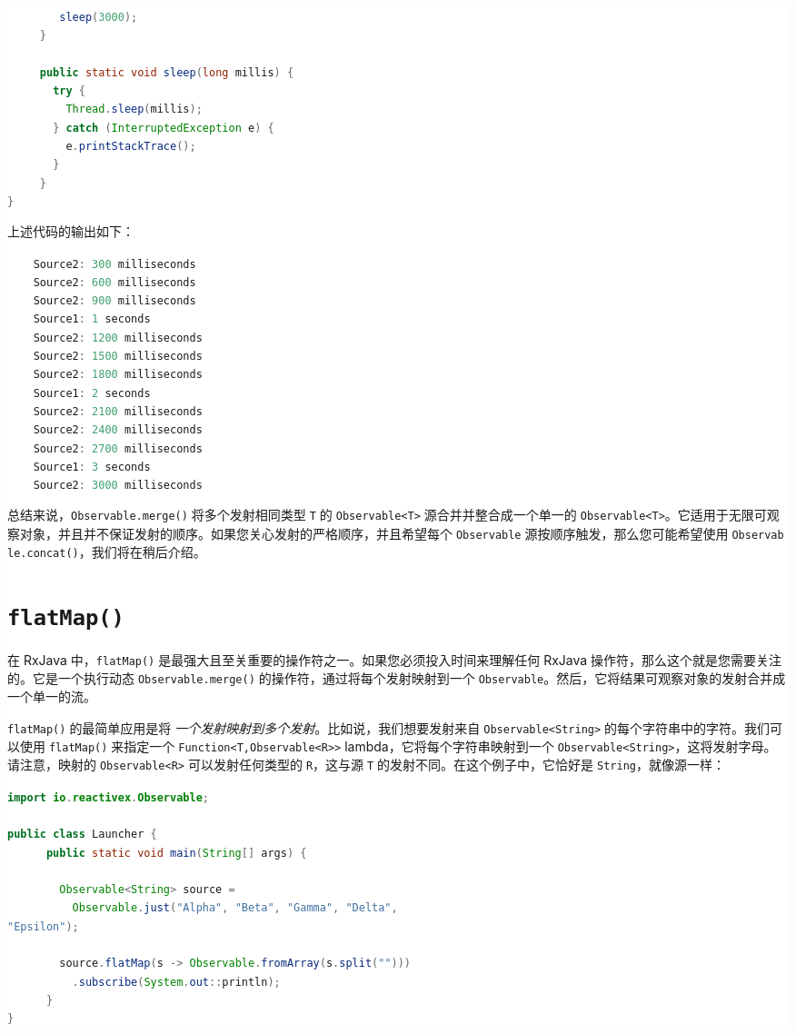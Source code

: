 ```java
        sleep(3000);
     }

     public static void sleep(long millis) {
       try {
         Thread.sleep(millis);
       } catch (InterruptedException e) {
         e.printStackTrace();
       }
     }
}
```

上述代码的输出如下：

```java
    Source2: 300 milliseconds
    Source2: 600 milliseconds
    Source2: 900 milliseconds
    Source1: 1 seconds
    Source2: 1200 milliseconds
    Source2: 1500 milliseconds
    Source2: 1800 milliseconds
    Source1: 2 seconds
    Source2: 2100 milliseconds
    Source2: 2400 milliseconds
    Source2: 2700 milliseconds
    Source1: 3 seconds
    Source2: 3000 milliseconds
```

总结来说，`Observable.merge()` 将多个发射相同类型 `T` 的 `Observable<T>` 源合并并整合成一个单一的 `Observable<T>`。它适用于无限可观察对象，并且并不保证发射的顺序。如果您关心发射的严格顺序，并且希望每个 `Observable` 源按顺序触发，那么您可能希望使用 `Observable.concat()`，我们将在稍后介绍。

# `flatMap()`

在 RxJava 中，`flatMap()` 是最强大且至关重要的操作符之一。如果您必须投入时间来理解任何 RxJava 操作符，那么这个就是您需要关注的。它是一个执行动态 `Observable.merge()` 的操作符，通过将每个发射映射到一个 `Observable`。然后，它将结果可观察对象的发射合并成一个单一的流。

`flatMap()` 的最简单应用是将 *一个发射映射到多个发射*。比如说，我们想要发射来自 `Observable<String>` 的每个字符串中的字符。我们可以使用 `flatMap()` 来指定一个 `Function<T,Observable<R>>` lambda，它将每个字符串映射到一个 `Observable<String>`，这将发射字母。请注意，映射的 `Observable<R>` 可以发射任何类型的 `R`，这与源 `T` 的发射不同。在这个例子中，它恰好是 `String`，就像源一样：

```java
import io.reactivex.Observable;

public class Launcher {
      public static void main(String[] args) {

        Observable<String> source =
          Observable.just("Alpha", "Beta", "Gamma", "Delta", 
"Epsilon");

        source.flatMap(s -> Observable.fromArray(s.split("")))
          .subscribe(System.out::println);
      }
}
```
